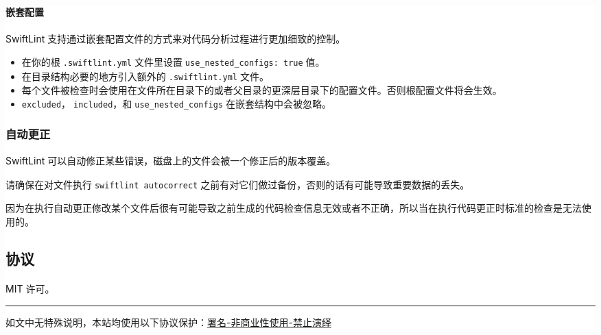 #### 嵌套配置

SwiftLint 支持通过嵌套配置文件的方式来对代码分析过程进行更加细致的控制。

* 在你的根 `.swiftlint.yml` 文件里设置 `use_nested_configs: true` 值。
* 在目录结构必要的地方引入额外的 `.swiftlint.yml` 文件。
* 每个文件被检查时会使用在文件所在目录下的或者父目录的更深层目录下的配置文件。否则根配置文件将会生效。
* `excluded`， `included`，和 `use_nested_configs` 在嵌套结构中会被忽略。

### 自动更正

SwiftLint 可以自动修正某些错误，磁盘上的文件会被一个修正后的版本覆盖。

请确保在对文件执行 `swiftlint autocorrect` 之前有对它们做过备份，否则的话有可能导致重要数据的丢失。

因为在执行自动更正修改某个文件后很有可能导致之前生成的代码检查信息无效或者不正确，所以当在执行代码更正时标准的检查是无法使用的。

## 协议

MIT 许可。

---
如文中无特殊说明，本站均使用以下协议保护：[署名-非商业性使用-禁止演绎](http://creativecommons.org/licenses/by-nc-nd/3.0/cn/)